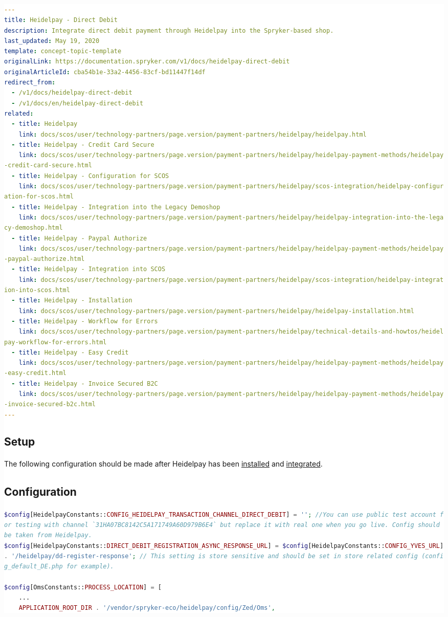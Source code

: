 ```yaml
---
title: Heidelpay - Direct Debit
description: Integrate direct debit payment through Heidelpay into the Spryker-based shop.
last_updated: May 19, 2020
template: concept-topic-template
originalLink: https://documentation.spryker.com/v1/docs/heidelpay-direct-debit
originalArticleId: cba54b1e-33a2-4456-83cf-bd11447f14df
redirect_from:
  - /v1/docs/heidelpay-direct-debit
  - /v1/docs/en/heidelpay-direct-debit
related:
  - title: Heidelpay
    link: docs/scos/user/technology-partners/page.version/payment-partners/heidelpay/heidelpay.html
  - title: Heidelpay - Credit Card Secure
    link: docs/scos/user/technology-partners/page.version/payment-partners/heidelpay/heidelpay-payment-methods/heidelpay-credit-card-secure.html
  - title: Heidelpay - Configuration for SCOS
    link: docs/scos/user/technology-partners/page.version/payment-partners/heidelpay/scos-integration/heidelpay-configuration-for-scos.html
  - title: Heidelpay - Integration into the Legacy Demoshop
    link: docs/scos/user/technology-partners/page.version/payment-partners/heidelpay/heidelpay-integration-into-the-legacy-demoshop.html
  - title: Heidelpay - Paypal Authorize
    link: docs/scos/user/technology-partners/page.version/payment-partners/heidelpay/heidelpay-payment-methods/heidelpay-paypal-authorize.html
  - title: Heidelpay - Integration into SCOS
    link: docs/scos/user/technology-partners/page.version/payment-partners/heidelpay/scos-integration/heidelpay-integration-into-scos.html
  - title: Heidelpay - Installation
    link: docs/scos/user/technology-partners/page.version/payment-partners/heidelpay/heidelpay-installation.html
  - title: Heidelpay - Workflow for Errors
    link: docs/scos/user/technology-partners/page.version/payment-partners/heidelpay/technical-details-and-howtos/heidelpay-workflow-for-errors.html
  - title: Heidelpay - Easy Credit
    link: docs/scos/user/technology-partners/page.version/payment-partners/heidelpay/heidelpay-payment-methods/heidelpay-easy-credit.html
  - title: Heidelpay - Invoice Secured B2C
    link: docs/scos/user/technology-partners/page.version/payment-partners/heidelpay/heidelpay-payment-methods/heidelpay-invoice-secured-b2c.html
---
```


## Setup
The following configuration should be made after Heidelpay has been [installed](/docs/scos/user/technology-partners/201811.0/payment-partners/heidelpay/heidelpay-installation.html) and [integrated](/docs/scos/user/technology-partners/201811.0/payment-partners/heidelpay/scos-integration/heidelpay-integration-into-scos.html).

## Configuration
```php
$config[HeidelpayConstants::CONFIG_HEIDELPAY_TRANSACTION_CHANNEL_DIRECT_DEBIT] = ''; //You can use public test account for testing with channel `31HA07BC8142C5A171749A60D979B6E4` but replace it with real one when you go live. Config should be taken from Heidelpay.
$config[HeidelpayConstants::DIRECT_DEBIT_REGISTRATION_ASYNC_RESPONSE_URL] = $config[HeidelpayConstants::CONFIG_YVES_URL] . '/heidelpay/dd-register-response'; // This setting is store sensitive and should be set in store related config (config_default_DE.php for example).
 
$config[OmsConstants::PROCESS_LOCATION] = [
	...
	APPLICATION_ROOT_DIR . '/vendor/spryker-eco/heidelpay/config/Zed/Oms',
```